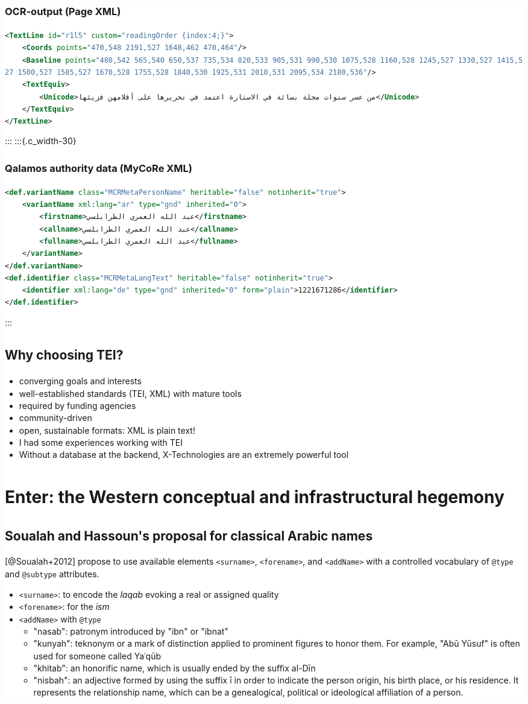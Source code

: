 ### OCR-output (Page XML)
```xml
<TextLine id="r1l5" custom="readingOrder {index:4;}">
    <Coords points="470,548 2191,527 1648,462 470,464"/>
    <Baseline points="480,542 565,540 650,537 735,534 820,533 905,531 990,530 1075,528 1160,528 1245,527 1330,527 1415,527 1500,527 1585,527 1670,528 1755,528 1840,530 1925,531 2010,531 2095,534 2180,536"/>
    <TextEquiv>
        <Unicode>من عسر سنوات مجلة بسائة في الاستارة اعتمد في تحريرها على أقلامهن فزيئها</Unicode>
    </TextEquiv>
</TextLine>
```
:::
:::{.c_width-30}

### Qalamos authority data (MyCoRe XML)
```xml
<def.variantName class="MCRMetaPersonName" heritable="false" notinherit="true">
	<variantName xml:lang="ar" type="gnd" inherited="0">
		<firstname>عبد الله العمري الطرابلسي</firstname>
		<callname>عبد الله العمري الطرابلسي</callname>
		<fullname>عبد الله العمري الطرابلسي</fullname>
	</variantName>
</def.variantName>
<def.identifier class="MCRMetaLangText" heritable="false" notinherit="true">
	<identifier xml:lang="de" type="gnd" inherited="0" form="plain">1221671286</identifier>
</def.identifier>
```
:::

## Why choosing TEI?

- converging goals and interests
- well-established standards (TEI, XML) with mature tools
- required by funding agencies
- community-driven
- open, sustainable formats: XML is plain text!
- I had some experiences working with TEI
- Without a database at the backend, X-Technologies are an extremely powerful tool


# Enter: the Western conceptual and infrastructural hegemony 
## Soualah and Hassoun's proposal for classical Arabic names

[@Soualah+2012] propose to use available elements `<surname>`, `<forename>`, and `<addName>` with a controlled vocabulary of `@type` and `@subtype` attributes.

- `<surname>`: to encode the *laqab* evoking a real or assigned quality
- `<forename>`: for the *ism*
- `<addName>` with `@type`
    + "nasab": patronym introduced by "ibn" or "ibnat"
    + "kunyah": teknonym or a mark of distinction applied to prominent figures to honor them. For example, "Abū Yūsuf" is often used for someone called Yaʿqūb
    + "khitab": an honorific name, which is usually ended by the suffix al-Dīn
    + "nisbah": an adjective formed by using the suffix ī in order to indicate the person origin, his birth place, or his residence. It represents the relationship name, which can be a genealogical, political or ideological affiliation of a person.

